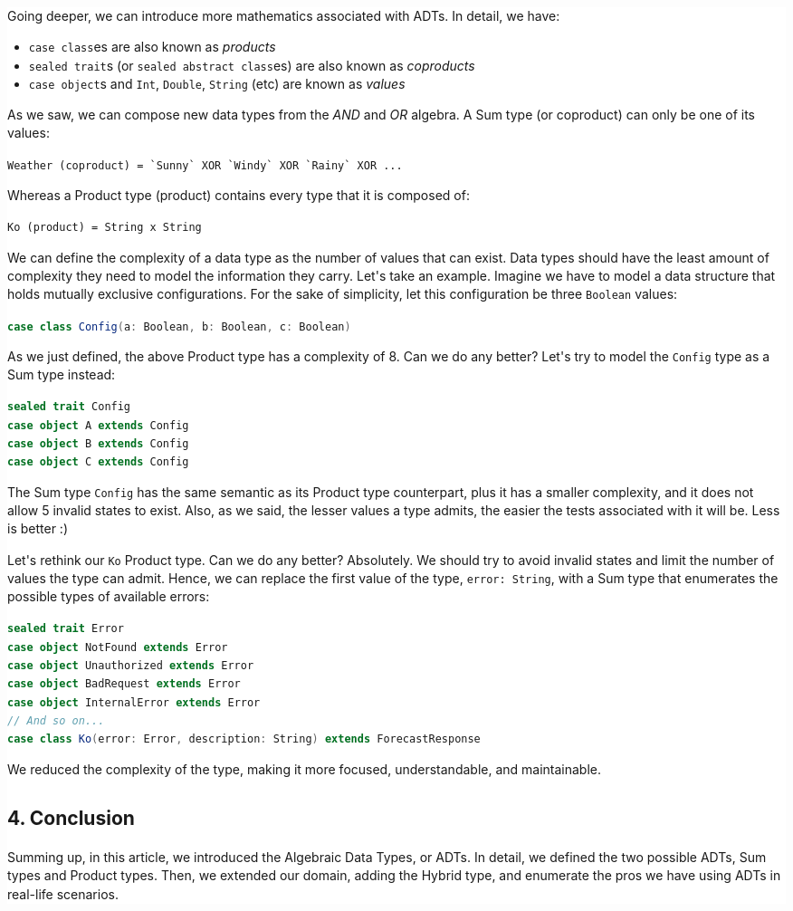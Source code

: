 Going deeper, we can introduce more mathematics associated with ADTs. In detail, we have:

* `case class`es are also known as _products_
* `sealed trait`s (or `sealed abstract class`es) are also known as _coproducts_
* `case object`s and `Int`, `Double`, `String` (etc) are known as _values_

As we saw, we can compose new data types from the _AND_ and _OR_ algebra. A Sum type (or coproduct) can only be one of its values:

```
Weather (coproduct) = `Sunny` XOR `Windy` XOR `Rainy` XOR ...
```

Whereas a Product type (product) contains every type that it is composed of:

```
Ko (product) = String x String
```

We can define the complexity of a data type as the number of values that can exist. Data types should have the least amount of complexity they need to model the information they carry. Let's take an example. Imagine we have to model a data structure that holds mutually exclusive configurations. For the sake of simplicity, let this configuration be three `Boolean` values:

```scala
case class Config(a: Boolean, b: Boolean, c: Boolean)
```

As we just defined, the above Product type has a complexity of 8. Can we do any better? Let's try to model the `Config` type as a Sum type instead:

```scala
sealed trait Config
case object A extends Config
case object B extends Config
case object C extends Config
```

The Sum type `Config` has the same semantic as its Product type counterpart, plus it has a smaller complexity, and it does not allow 5 invalid states to exist. Also, as we said, the lesser values a type admits, the easier the tests associated with it will be. Less is better :)

Let's rethink our `Ko` Product type. Can we do any better? Absolutely. We should try to avoid invalid states and limit the number of values the type can admit. Hence, we can replace the first value of the type, `error: String`, with a Sum type that enumerates the possible types of available errors:

```scala
sealed trait Error
case object NotFound extends Error
case object Unauthorized extends Error
case object BadRequest extends Error
case object InternalError extends Error
// And so on...
case class Ko(error: Error, description: String) extends ForecastResponse
```

We reduced the complexity of the type, making it more focused, understandable, and maintainable.

## 4. Conclusion

Summing up, in this article, we introduced the Algebraic Data Types, or ADTs. In detail, we defined the two possible ADTs, Sum types and Product types. Then, we extended our domain, adding the Hybrid type, and enumerate the pros we have using ADTs in real-life scenarios.

